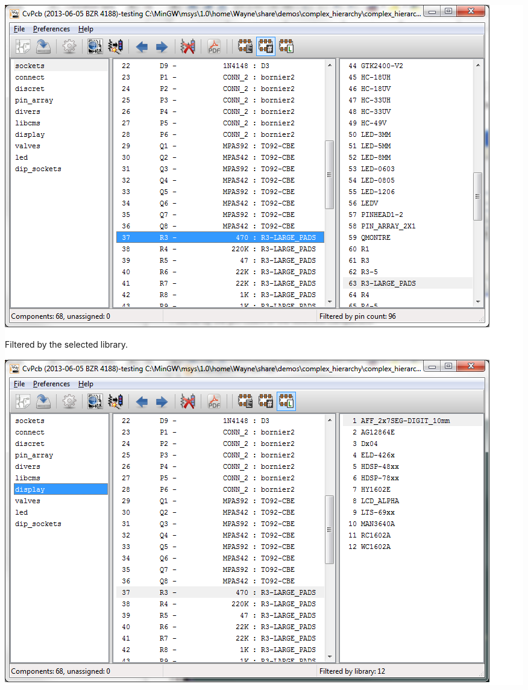 ![10000000000003240000021766744A5C\_png](images/10000000000003240000021766744A5C.png)

Filtered by the selected library.

![100000000000032400000217206EB343\_png](images/100000000000032400000217206EB343.png)
